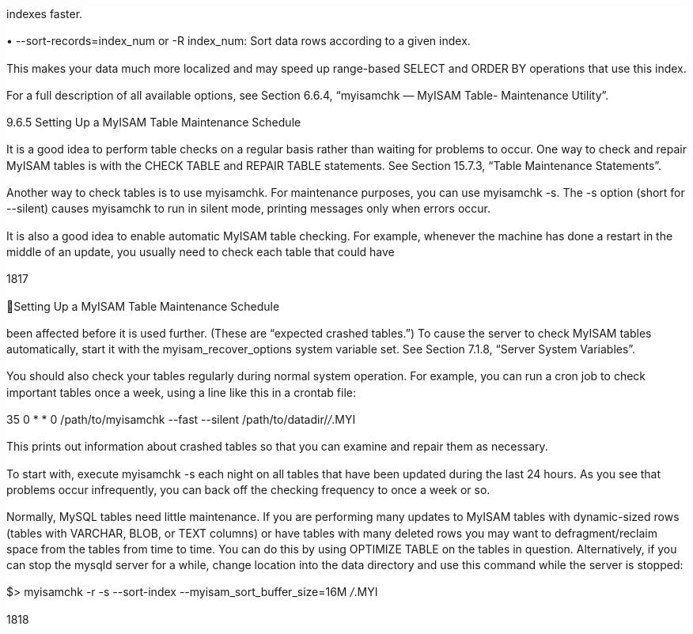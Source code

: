 indexes faster.

• --sort-records=index_num or -R index_num: Sort data rows according to a given index.

This makes your data much more localized and may speed up range-based SELECT and ORDER BY
operations that use this index.

For a full description of all available options, see Section 6.6.4, “myisamchk — MyISAM Table-
Maintenance Utility”.

9.6.5 Setting Up a MyISAM Table Maintenance Schedule

It is a good idea to perform table checks on a regular basis rather than waiting for problems to
occur. One way to check and repair MyISAM tables is with the CHECK TABLE and REPAIR TABLE
statements. See Section 15.7.3, “Table Maintenance Statements”.

Another way to check tables is to use myisamchk. For maintenance purposes, you can use
myisamchk -s. The -s option (short for --silent) causes myisamchk to run in silent mode,
printing messages only when errors occur.

It is also a good idea to enable automatic MyISAM table checking. For example, whenever the machine
has done a restart in the middle of an update, you usually need to check each table that could have

1817

Setting Up a MyISAM Table Maintenance Schedule

been affected before it is used further. (These are “expected crashed tables.”) To cause the server to
check MyISAM tables automatically, start it with the myisam_recover_options system variable set.
See Section 7.1.8, “Server System Variables”.

You should also check your tables regularly during normal system operation. For example, you can run
a cron job to check important tables once a week, using a line like this in a crontab file:

35 0 * * 0 /path/to/myisamchk --fast --silent /path/to/datadir/*/*.MYI

This prints out information about crashed tables so that you can examine and repair them as
necessary.

To start with, execute myisamchk -s each night on all tables that have been updated during the last
24 hours. As you see that problems occur infrequently, you can back off the checking frequency to
once a week or so.

Normally, MySQL tables need little maintenance. If you are performing many updates to MyISAM tables
with dynamic-sized rows (tables with VARCHAR, BLOB, or TEXT columns) or have tables with many
deleted rows you may want to defragment/reclaim space from the tables from time to time. You can do
this by using OPTIMIZE TABLE on the tables in question. Alternatively, if you can stop the mysqld
server for a while, change location into the data directory and use this command while the server is
stopped:

$> myisamchk -r -s --sort-index --myisam_sort_buffer_size=16M */*.MYI

1818

